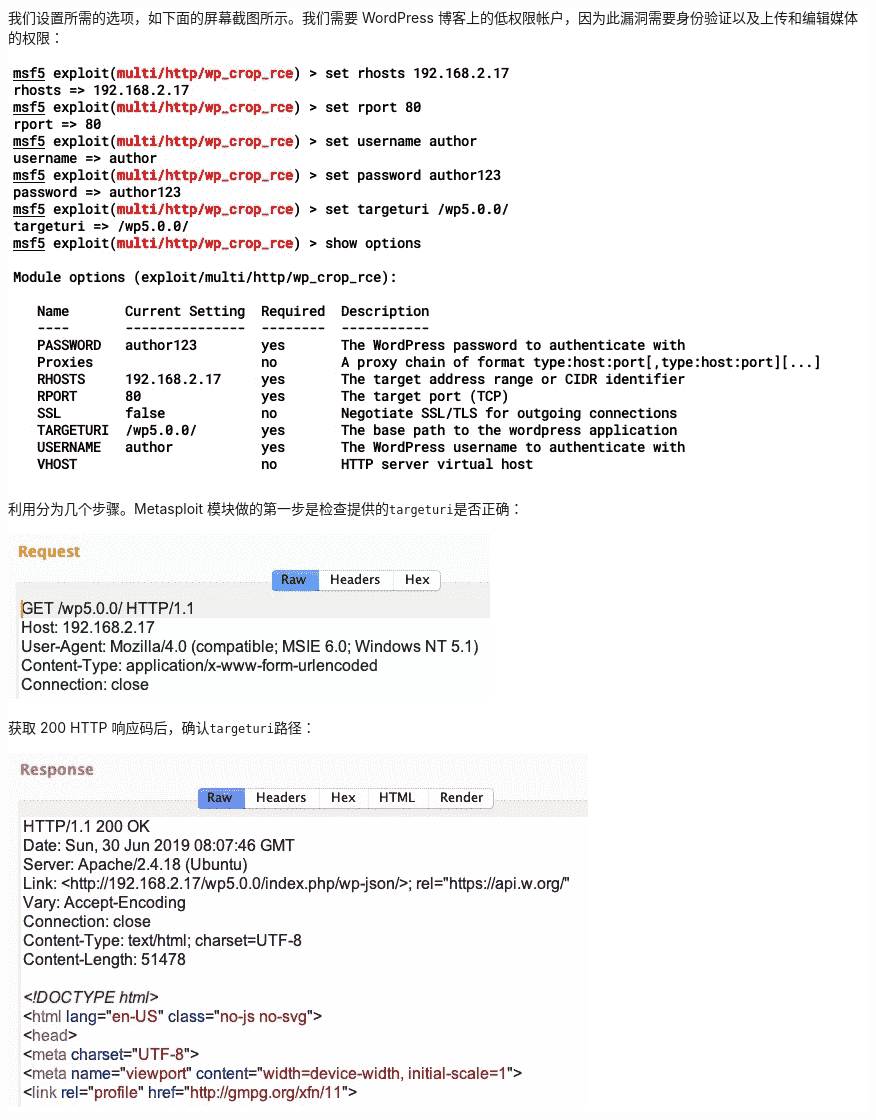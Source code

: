 我们设置所需的选项，如下面的屏幕截图所示。我们需要 WordPress 博客上的低权限帐户，因为此漏洞需要身份验证以及上传和编辑媒体的权限：

![](img/f8e38b91-b9c5-498c-b172-8108bf3dfc80.png)

利用分为几个步骤。Metasploit 模块做的第一步是检查提供的`targeturi`是否正确：

![](img/31153afb-0ed7-4a44-9ae1-90e84cef11a5.png)

获取 200 HTTP 响应码后，确认`targeturi`路径：

![](img/5b78206a-09db-4e1c-a9ea-e4207e9b9fc8.png)
